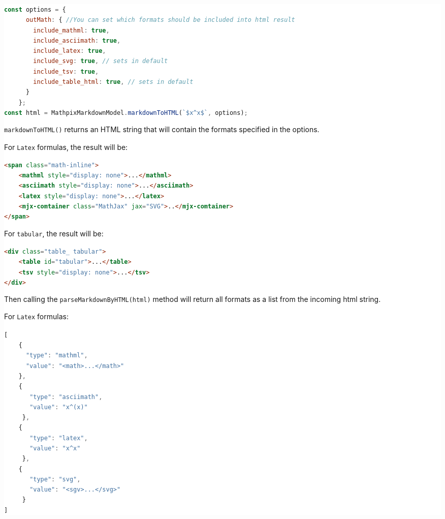 ```js
const options = {
      outMath: { //You can set which formats should be included into html result
        include_mathml: true,
        include_asciimath: true,
        include_latex: true,
        include_svg: true, // sets in default
        include_tsv: true,
        include_table_html: true, // sets in default
      }
    };
const html = MathpixMarkdownModel.markdownToHTML(`$x^x$`, options);
```

`markdownToHTML()` returns an HTML string that will contain the formats specified in the options.

For `Latex` formulas, the result will be:
```html
<span class="math-inline">
    <mathml style="display: none">...</mathml>
    <asciimath style="display: none">...</asciimath>
    <latex style="display: none">...</latex>
    <mjx-comtainer class="MathJax" jax="SVG">..</mjx-comtainer>
</span>
```

For `tabular`, the result will be:
```html
<div class="table_ tabular">
    <table id="tabular">...</table>
    <tsv style="display: none">...</tsv>
</div>
```

Then calling the `parseMarkdownByHTML(html)` method will return all formats as a list from the incoming html string.

For `Latex` formulas:
```js
[
    {
      "type": "mathml",
      "value": "<math>...</math>"
    },
    {
       "type": "asciimath",
       "value": "x^(x)"
     },
    {
       "type": "latex",
       "value": "x^x"
     },
    {
       "type": "svg",
       "value": "<sgv>...</svg>"
     }
]
```
